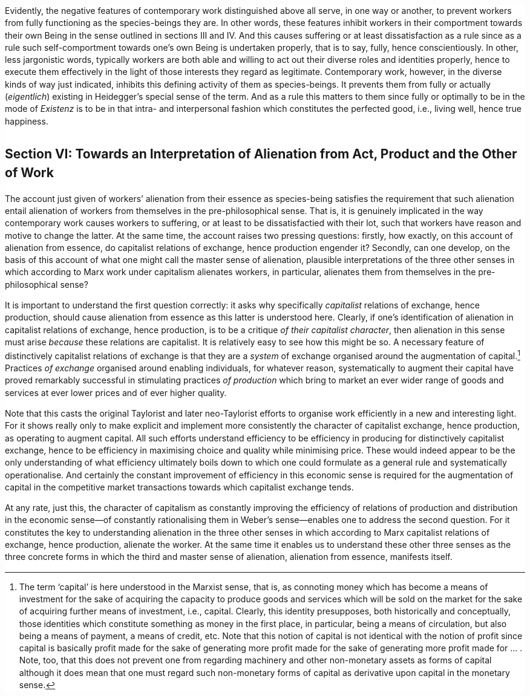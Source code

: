 Evidently, the negative features of contemporary work distinguished above all serve, in one way or another, to prevent workers from fully functioning as the species-beings they are. In other words, these features inhibit workers in their comportment towards their own Being in the sense outlined in sections III and IV. And this causes suffering or at least dissatisfaction as a rule since as a rule such self-comportment towards one’s own Being is undertaken properly, that is to say, fully, hence conscientiously. In other, less jargonistic words, typically workers are both able and willing to act out their diverse roles and identities properly, hence to execute them effectively in the light of those interests they regard as legitimate. Contemporary work, however, in the diverse kinds of way just indicated, inhibits this defining activity of them as species-beings. It prevents them from fully or actually (_eigentlich_) existing in Heidegger’s special sense of the term. And as a rule this matters to them since fully or optimally to be in the mode of _Existenz_ is to be in that intra- and interpersonal fashion which constitutes the perfected good, i.e., living well, hence true happiness.

## Section VI: Towards an Interpretation of Alienation from Act, Product and the Other of Work

The account just given of workers’ alienation from their essence as species-being satisfies the requirement that such alienation entail alienation of workers from themselves in the pre-philosophical sense. That is, it is genuinely implicated in the way contemporary work causes workers to suffering, or at least to be dissatisfactied with their lot, such that workers have reason and motive to change the latter. At the same time, the account raises two pressing questions: firstly, how exactly, on this account of alienation from essence, do capitalist relations of exchange, hence production engender it? Secondly, can one develop, on the basis of this account of what one might call the master sense of alienation, plausible interpretations of the three other senses in which according to Marx work under capitalism alienates workers, in particular, alienates them from themselves in the pre-philosophical sense? 

It is important to understand the first question correctly: it asks why specifically _capitalist_ relations of exchange, hence production, should cause alienation from essence as this latter is understood here. Clearly, if one’s identification of alienation in capitalist relations of exchange, hence production, is to be a critique _of their capitalist character_, then alienation in this sense must arise _because_ these relations are capitalist. It is relatively easy to see how this might be so. A necessary feature of distinctively capitalist relations of exchange is that they are a _system_ of exchange organised around the augmentation of capital.[^49] Practices _of exchange_ organised around enabling individuals, for whatever reason, systematically to augment their capital have proved remarkably successful in stimulating practices _of production_ which bring to market an ever wider range of goods and services at ever lower prices and of ever higher quality.

Note that this casts the original Taylorist and later neo-Taylorist efforts to organise work efficiently in a new and interesting light. For it shows really only to make explicit and implement more consistently the character of capitalist exchange, hence production, as operating to augment capital. All such efforts understand efficiency to be efficiency in producing for distinctively capitalist exchange, hence to be efficiency in maximising choice and quality while minimising price. These would indeed appear to be the only understanding of what efficiency ultimately boils down to which one could formulate as a general rule and systematically operationalise. And certainly the constant improvement of efficiency in this economic sense is required for the augmentation of capital in the competitive market transactions towards which capitalist exchange tends. 

At any rate, just this, the character of capitalism as constantly improving the efficiency of relations of production and distribution in the economic sense—of constantly rationalising them in Weber’s sense—enables one to address the second question. For it constitutes the key to understanding alienation in the three other senses in which according to Marx capitalist relations of exchange, hence production, alienate the worker. At the same time it enables us to understand these other three senses as the three concrete forms in which the third and master sense of alienation, alienation from essence, manifests itself.


[^1]: I put things this way because Marx does not make clear just who these other human beings are. An adequate account of what alienation is must therefore identify precisely just who these others are and why, in what sense, the worker is alienated from them. I attempt this below—see Section VI iii.
[^2]: Obviously, not all suffering and privation is wrongful, e.g., the kind of suffering or privation one endures at the dentist’s, the privation one undergoes when seeking to reduce weight.
[^3]: The classical political economists always assumed that the idealised relations of exchange on which they reflect and whose laws they attempt to identify through such reflection were governed by the principle that exchange ought to be fair—governed both in the sense that this moral principle is true and in the sense that market actors acknowledge it, want to conform to it and as a rule do so. This does not, however, entail that the relation of exchange which exists between the worker and the capitalist is morally wrong or illegitimate. If this relation respects all other moral requirements and if capitalist relations of production and exchange are the best way of organising the economy, i.e., the one which most reliably benefits most people most of the time, then the extraction of surplus value may be rationally regarded as a necessary evil, hence morally unobjectionable, in just the same way as the pain one’s dentist causes is a necessary evil, hence morally unobjectionable..<br><br>That Marx also makes this methodological assumption is confirmed by the following passage from the _Grundrisse_: „Obgleich das Individuum A Bedürfnis fühlt nach der Ware des Individuums B, bemächtigt es sich derselben nicht mit Gewalt, noch vice versa, sondern sie erkennen sich wechselseitig an als Eigentümer, als Personen, deren Wülen ihre Waren durchdringt. Danach kommt hier zunächst das juristische Moment der Person herein und der Freiheit, soweit sie darin enthalten ist. Keines bemächtigt sich des Eigentums des andren mit Gewalt. Jedes entäußert sich desselben freiwillig.“ (MEW 42, S.169)
[^4]: One should no doubt engage with workers in the present in order to improve their understanding of why their pay, health and safety is as it is. But this is only because doing so is part and parcel of encouraging collapse of the system.
[^5]: It is worth pointing out that there is no evidence to show that the _early_ Marx was not equally dismissive of such attempts.
[^6]: I have argued the need for and sketched the rough outline of such theory elsewhere—see Christensen 2014 and 2015.
[^7]: See Feuerbach 1846/1973, S.269.
[^8]: Indeed, I suspect that Feuerbach was the first, or at least one of the first, to use the verb in this way. Admittedly, at one point (Feuerbach 1846/1973, S.33) Feuerbach speaks of „Das Verhalten der Erde zur Sonne“ and „ein Verhalten der Erde zu sich selbst.“ This is clearly inconsistent with the idea that “Sich Verhalten” is essentially self-conscious, rational self-maintenance. Note that Heidegger is in this regard very consistent: “Sich Verhalten” is applicable only to Dasein; the evolutionarily hard-wired self-steering character of insects he calls their _Sich Benehmen_—see Heidegger _GA_ 29/30.
[^9]: It is not properly translated in the old Milligan translation: “Man is a species-being ... because he treats himself as the actual, living species; because he treats himself as a _universal_ and therefore a free being.” (Marx 1844/1964, p.112)
[^10]: Heidegger would eventually explicitly say as _who_ it is.
[^11]: And this ambiguity would go on to become what Heidegger calls the ontological difference.
[^12]: The full passage reads: “Das praktische Erzeugen einer _gegenständlichen Welt_, die _Bearbeitung_ der unorganischen Natur ist die Bewährung des Menschen als eines bewußten Gattungswesens, d.h. eines Wesens, das sich zu der Gattung als seinem eignen Wesen oder zu sich als Gattungswesen verhält.” (MEW 40, S.516-517)
[^13]: In other words, the human being, as a self-conscious subject, realises itself as the particular kind of subject and the particular individual subject that it is. Note, however, that the notion of self-realisation here is not the very modern pre-philosophical one but rather a very old Aristotelian one. Because the danger exists of confusing these two notions of self-realisation or -actualisation, one should avoid these terms. Axel Honneth seems to me at least to conflate these notions.
[^14]: And indeed uses other terms containing the word ‘species’ (_Gattung_), e.g., species-life (_Gattungsleben_) and species-activity (_Gattungstätigkeit_). Interestingly and importantly, Feuerbach speaks much more of species and species-life than he does of species-being.
[^15]: And I believe he does this from the outset _and retains it throughout his life_. The critique of Feuerbach in the _German Ideology_ does not represent a rejection of this but rather a critique of Feuerbach which yields itself out of this. I cannot, of course, argue for this properly here.
[^16]: In the Gilligan translation, there is a translator’s note to the term ‘species-being’—see pp.241-242. In this note Gilligan attempts to explain the term by appeal to the account Feuerbach gives of the essence of humanity in _The Essence of Christianity_. The translation of Feuerbach he cites is the one by Mary Anne Evans, i.e., George Elliot, from 1854. Unfortunately, in one of the passages cited Evans has Feuerbach speak of “(t)he relation of the sun to the earth ...” whereas in fact Feuerbach speaks of “(d)as _Verhalten_ der _Erde zur Sonne_ ... .” (Feuerbach 1846/1973, S.33) Evans so little sees the significance of Feuerbach’s use of the verbal substantive _Verhalten_ that she uses the much flatter English word “relation” (which would be appropriate if Feuerbach had used the word _Verhältnis_ or _Beziehung_), whose completely flat symmetry she then appears to take as entitlement to invert Feuerbach’s earth-to-sun to sun-to-earth. As the translations of Marx also reveal, this reflects a general tendency on the part of English-speaking interpreters and translators not to see the significance of the use made by Feuerbach and others of the reflexive verb _Sich Verhalten_.
[^17]: Nor can one regard Marx as speaking elliptically about _the mere capacity_ to become conscious of or be concerned about one’s own species and the species of all other things. For this would render the notion of species-being incapable of doing any theoretical work: in some sense even those who lack a concept either of the human being or of all other thing could acquire it but precisely because and to the extent that they lack these concepts, their character as species-being would have no impact upon or implications for how they currently exist. Marx’s characterisation of humans as species-beings has been rendered vacuous.
[^18]: Heidegger’s formal-ontological characterisation has another advantage over Marx’s more anthropologistic, even biologistic terminology of human essence (_menschliches Wesen_), humanity (_Menschheit_), species (_Gattung_), species-activity (_Gattungstätigkeit_), species-life (_Gattungsleben_) and of course species-being (_Gattungswesen_): it permits one clearly to acknowledge that human beings comport themselves to numerous different things simultaneously, that is, that they fall under numerous kinds _K_ such that something only falls under _K_ if it comports itself to itself as an instance of _K_. 
[^19]: Such knowing-that enables one to formulate relatively anodyne rules of thumb for the kind.
[^20]: The qualification “as a rule” is necessary because it is certainly possible that someone should find themselves in, e.g., the role of a teacher without actually understanding, in the strong, both cognitive and practical sense relevant here, what it is to be a teacher. This is, however, only possible _as an exception to the rule_. If literally _no one_ understood themselves as a teacher in this sense, then the role would not exist. The necessity of this qualification should be borne in mind whenever convenience leads me to leave it out.
[^21]: This will be true only of social roles and identities but since, at least on a broad reading of the term ‘kind’, social roles and identities are kinds, the term is quite appropriate here.
[^22]: The ‘sightedness’, that is, the _cognitive character_, of such application must be emphasised. With Dreyfus and his followers one can certainly say that the ability to perform a certain social role or to realise a certain identity is a knowing-how. But the character of <em>know</em>-how precisely as a knowing of something must be taken seriously: true know-how has, as Fichte might say, an eye set into it, an eye which yields knowledge of what, in view of particular, perhaps unique circumstances in which one is acting, is to be done. Without this eye, without this sight, the behaviour in which the realisation of a role or identity consists would not have the spontaneity, the perhaps unprecedented adaptavity, which permits one to speak of _application_.
[^23]: I hesitate to say that it therein makes, realises or even merely constitutes itself as what it is because all these terms, particularly the first, encourage (although they do not necessitate) a reading of _Existenz_ as an essentially promethean notion. This is quite wrong; insofar as it is appropriate here to speak, for example, of realisation, realisation is to be understood in an old-fashioned _Aristotelian_ sense rather than any modern sense, whether in the philosophical sense intended by those who claim that the only thing essential about human being is that it makes and re-makes itself anew; or in the pre-philosophical sense intended by those who speak of their essential need to realise themselves in this or that unique way, e.g., through performance poetry, stamp-collecting or train-spotting.
[^24]: Clearly, only Dasein can exist in the sense just characterised. Consequently, only the human being exist in this sense, at least as far we empirically know. To this extent one may quite unproblematically say that existence in Heidegger’s sense—_Existenz_—and everything which pertains to it are _essential_ determinations or features of Dasein. Yet this is clearly not an ‘essentialism’ of the kind criticised by Jäggi—see Jäggi 2005—since these essential determinations of Dasein are merely _formally_, not _materially_ ontological. In consequence, they do not entail any substantive form of human life, society or culture.
[^25]: This formal-ontological character explains why Heidegger puts the word ‘essence’ in shudder quotes.
[^26]: This shows, incidentally, how much more sophisticated Heidegger’s ‘existentialism’ is in comparison to Sartre’s existentialism. One can certainly say, with Sartre, that existence _precedes_ essence if by this one means, as Heidegger does, that Dasein’s essence lies at the level of formal, not regional or material ontology. If, however, one intends, as Sartre appears to, some kind of anti-essentialism, then what one says is simply wrong.
[^27]: Indeed, the distinction between _phrónesis_ and _techné_ maps at least roughly onto the distinction just made between external and internal insight, which latter is both circumspective and regardful at once, or as Heidegger occasionally says, _umsichtig-rücksichtig_.
[^28]: See _NE_ VI, Ch.12, 1144a23–8. One may regard possession of the higher-order preference as at least necessary for being of good character.
[^29]: Yet this Heidegger-inspired account of what is in effect _phrónesis_ is clearer than Aristotle’s in one important respect: on this account, it is perfectly clear that _phrónesis_ is not something independent of or extraneous to that circumspection and regard which is built into the capacity to act out social roles and identities. Rather, it is explicitly construed as a form of sight which underpins the first two. To this extent, it is fundamentally this form of sight which distinguishes the acting out of roles and identities from the mindless behaviour of the Sphex wasp, which therefore characterises an animal as rational. To this extent, too, _phrónesis_ is something which _begins_ in the everyday and genuinely _culminates_ in the political. The connection between _phrónesis_ and _techné_, between the political and the everyday, is made clear; _phrónesis_ is not construed simply as something exercised by the citizen ruling in order that the citizens ruled might effectively pursue their everyday _technai_ in everyday certainty. Rather, it is shown to be implicit in the exercise of _techné_ itself.
[^30]: “So fern nun Tugend und Glückseligkeit zusammen den Besitz des höchsten Guts in einer Person, hiebei aber auch Glückseligkeit, ganz genau in Proportion der Sittlichkeit (als Wert der Person und deren Würdigkeit glücklich zu sein) ausgeteilt, das höchste Gut einer möglichen Welt ausmachen: so bedeutet dieses das Ganze, das vollendete Gute, worin doch Tugend immer, als Bedingung, das oberste Gut ist, weil es weiter keine Bedingung über sich hat, Glückseligkeit immer etwas, was dem, der sie besitzt, zwar angenehm, aber nicht für sich allein schlechterdings und in aller Rücksicht gut ist, sondern jederzeit das moralische gesetzmäßige Verhalten als Bedingung voraussetzt.”—Kant, I. 1787/1978, Zweites Hauptstück, A 199 (S.238-239).
[^31]: The thought here is biblical: the perfected good is a condition in which “the righteous shall flourish as the green leaf.” (_Proverbs_ 11:28)
[^32]: Kant can maintain this because according to him the fully rational subject’s awareness of the moral law is awareness of it _as commanding_ (_gebieterisch_). The subject is thus awestruck, hence moved by it.
[^33]: In this spirit, Marx writes, “(C)ommunism is not as such the goal of human development—the form of [truly] human society.” (MEW 40, S.546) Human development does not tend towards any end-point _behind the backs of human agents_, as it does in Hegel.
[^34]: This famous passage from _The Critique of the Gotha Programme_ of 1875 is not original to Marx—see	
[^35]: Marx maintains, of course, that a social order which allocates resources according to this (half of) the principle must be one in which private property in Marx’s distinctive sense—private ownership of the means of production for the market (exchange)—does not exist.
[^36]: That the life-activity of human beings is their collective productive process is clear from Marx’s characterisation of nature as “the matter, object and tool of [the human being’s] life activity.” (MEW 40, S.516) That, however, the interpretation just given of how Marx understands the productive process—what in the _Economic and Philosophic Manuscripts_ he calls “productive life”—is shown by the following passage, taken, importantly, from the _German Ideology_: “Die Weise, in der die Menschen ihre Lebensmittel produzieren, hängt zunächst von der Beschaffenheit der vorgefundenen und zu reproduzierenden Lebensmittel selbst ab. Diese Weise der Produktion ist nicht bloß nach der Seite hin zu betrachten, daß sie die Reproduktion der physischen Existenz der Individuen ist. Sie ist vielmehr schon eine bestimmte Art der Tätigkeit dieser Individuen, eine bestimmte Art, ihr Leben zu äußern, eine bestimmte _Lebensweise_ derselben. Wie die Individuen ihr Leben äußern, so sind sie. Was sie sind, fällt also zusammen mit ihrer Produktion, sowohl damit, _was_ sie produzieren, als auch damit, _wie_ sie produzieren. Was die Individuen also sind, das hängt ab von den materiellen Bedingungen ihrer Produktion.” (MEW 3, S.21) 
[^37]: It is worth pointing out that the interpretation developed here and attributed to Marx is perfectly compatible with the view that non-human and in particular natural entities have moral claims. I certainly believe that individual sentient animals have rights and neither Marx nor I believe that rocks and rivers have rights (although they may well deserve protection for prudential and aesthetic reasons). But nothing said thus forecloses the issue of whether rocks, rivers, ecosystems, species and the like have rights. If they so, this would obviously affect what realises the perfected good but here no position has been taken on what would or would not count as realising the perfected good beyond the claim that no racist totality of social interaction would realise it.
[^38]: One might wish one were an elephant or a Vulcan like Mr. Spock rather than a human being. But this is at best an idle wish which one does not take seriously—or if one does, one is insane.
[^39]: See Dejours and Deranty 2010, p.170, and Dejours 2006, pp.49-51.
[^40]: At one point, Heidegger describes this everyday kind of _phrónesis_ as “Sicht auf das Sein als solches, umwillen dessen das Dasein je ist, wie es ist” (Heidegger 1979, § 31, H 146), that is, sight towards that Being as such for the sake of which Dasein in each case is as (how) it is. In § 41, H 191, Heidegger describes understanding, which precisely at H 146 he has identified with the sight of Dasein, as “[das] sich entwerfenden Seins zum eigensten Seinkönnen,” that is, as self-sketching Being towards one’s ownmost ability to be. This, Heidegger goes on to say, is precisely that for the sake of which Dasein in each case is as (how) it is. (I am assuming here that the standard translation of Heidegger’s use of _Sich Entwerfen_ as to project is wrong, indeed misleadingly so.)
[^41]: Sometimes Marx himself does seem to regard such phenomena as causes of alienation, as when he says, speaking of the relations of production with which he was familiar, “Die Verwirklichung der Arbeit erscheint so sehr als Entwirklichung, daß der Arbeiter bis zum Hungertod entwirklicht wird.” (MEW 40, S.512) Here, Marx moves from a conception of _Entwirklichung_ as alienation—lack or denial of _Verwirklichung_, i.e., the realisation of what one essentially is—to a conception of it as ceasing to be real, i.e., dying. In so doing, he creates the impression that the poverty caused by work is a cause not just of death but of alienation. It seems, however, that Marx is not so much confused as sacrificing precision for a rhetorical flourish which expresses his moral outrage at the conditions of workers in his time.
[^42]: This provides an initial clue as to how one should understand alienation in the _second_ sense distinguised by Marx, namely, alienation of workers from the _act_ of work.
[^43]: Two world wars played a major role in winning acceptance for and carrying out the Taylorist re-organisation. Governments, business interests and trade unions rallied around diverse national flags in an effort to produce more for the war effort. This fundamentally transformed the size and structure of the capitalist economy and laid the seeds for American hegemony in the second half of the twentieth century.
[^44]: See Weber 1947, p.250 and p.261.
[^45]: Taylor was an engineer, not an economist.
[^46]: The development of such chains both explains and is explained by another phenomenon, the rise, namely, in power and size of retailing.
[^47]: Taylor vehemently opposed the tendency of old-style factory managers and owners simply to cut wages whenever workers’ productivity improved. This, he recognised, made the work place into an environment in which it was simply irrational for workers to comport themselves conscientiously. Taylor argued, quite rightly, that if the workplace were organised in the right way, one could improve productivity to a level which exceeded the improvement of wages required to achieve this improvement of productivity. So the manager or owner of an enterprise should seek to increase rather than lower wages—in the right way, of course.
[^48]: This is not to deny, of course, that the improvement of wages and conditions has slowed and in some cases even been unwound.
[^49]: The term ‘capital’ is here understood in the Marxist sense, that is, as connoting money which has become a means of investment for the sake of acquiring the capacity to produce goods and services which will be sold on the market for the sake of acquiring further means of investment, i.e., capital. Clearly, this identity presupposes, both historically and conceptually, those identities which constitute something as money in the first place, in particular, being a means of circulation, but also being a means of payment, a means of credit, etc. Note that this notion of capital is not identical with the notion of profit since capital is basically profit made for the sake of generating more profit made for the sake of generating more profit made for ... . Note, too, that this does not prevent one from regarding machinery and other non-monetary assets as forms of capital although it does mean that one must regard such non-monetary forms of capital as derivative upon capital in the monetary sense.
[^50]: See Braverman 1974 and Kanigel 1997 and 2005.
[^51]: See MEW 40, S.450, 530 and 531.
[^52]: Note that this is a practical and moral-philosophical version of two questions one can ask of Kant’s attempt to provide a transcendental philosophical justification of notions of space and time, cause and substance, stronger than those recommended by Hume: why must a self-conscious subject believe that the world which shows itself in its experience is a spatio-temporally structured and causally regular place, in particular, in any sense stronger than Hume’s? And why must the thesis that the world which shows itself in a subject’s experience is such a spatio-temporally structured and causally regular place in any sense stronger than Hume’s be true? Barry Stroud once argued that Kant’s transcendental philosophy could at best constitute an answer to the first question.
[^53]: This, incidentally, is the point of departure for understanding Marx’s conception of nature and, in particular, his puzzlingly remarks about nature’s being the inorganic body of man (MEW 40, S.516-517)—that wherein human sensuousness realises and fulfils itself, thereby humanising nature and naturalising humanity (MEW 40, S.541-544).
[^54]: Your entitlement to having a say in the future fate and use of this part of nature could then go on to become the basis upon which you and I reach agreement concerning the extent to which you may and may not use it as you like, hence defend it and yourself against me should I not respect this agreement. In this way, the part of nature you have laboured upon could become your property in a sense much more recognisable as a case of property, property ownership and property rights and responsibilities.
[^55]: This appears to be what Lyotard is getting at when he speaks of the tendency of post-modern society towards turning a mere aggregate of interaction into a system in something approximating to Luhmann’s sense—see Lyotard 1984.
[^56]: The only way in which one could make this in and of itself a form of suffering would be to indulge in the dubiously metaphysical move of positing some higher-order desire to have such a say. This would be a mistake analogous to the mistake one would make in simply postulating or positing that human beings, as self-conscious species-beings, have some urge or drive to be free. It is quite clear that human beings can live relatively comfortably in situations of unfreedom. As a rule, they will find this situation sub-optimal, will be discomfitted by it, but the can and often do reconcile themselves to their sub-optimal existence, particularly when it is materially satisfactory.
[^57]: Incidentally, this appears not to be the received view; I have found only one source which also claims this, namely,	 http://www.sparknotes.com/philosophy/marx/section1.rhtml.
[^58]: Which is not to be confused with private property in the sense in which my toothbrush is mine. By private property Marx does not mean _personal_ property but rather an aspect or dimension of the total productive life of a human community to which some individual or individuals have a right of exclusive access or use.
[^59]: The idea that such new forms of work are post-<em>Taylorist</em>, at least because they no longer involve stultifying assemby line work and the like, is fundamentally and importantly confused: it is just plain false that Taylor regarded it as _desirable_ that workers should be given the most mindless, repetitive tasks possible. Rather, he regarded it as _necessary_, hence as something which should, both for economic and for moral reasons, be avoided if cost-effective automation was possible.